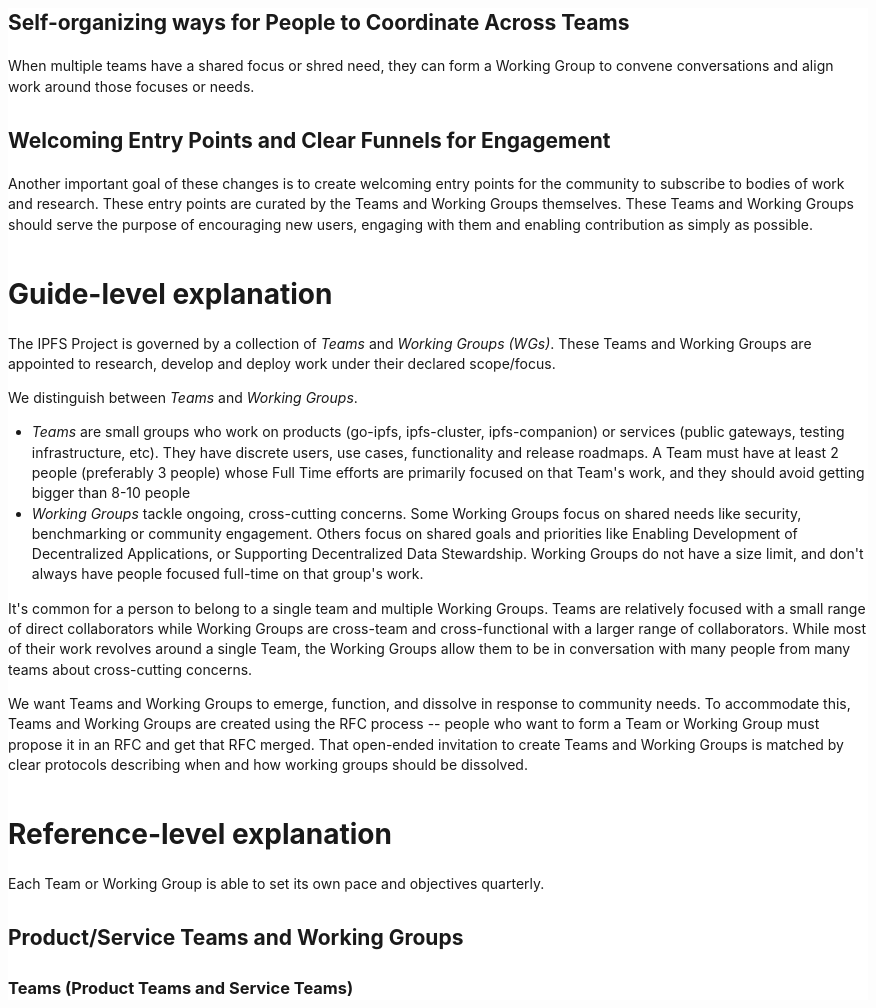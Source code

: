 ## Self-organizing ways for People to Coordinate Across Teams

When multiple teams have a shared focus or shred need, they can form a Working Group to convene conversations and align work around those focuses or needs.

## Welcoming Entry Points and Clear Funnels for Engagement

Another important goal of these changes is to create welcoming entry points for the community to subscribe to bodies of work and research. These entry points are curated by the Teams and Working Groups themselves. These Teams and Working Groups  should serve the purpose of encouraging new users, engaging with them and enabling contribution as simply as possible.

# Guide-level explanation
[guide-level-explanation]: #guide-level-explanation

The IPFS Project  is governed by a collection of _Teams_ and _Working Groups (WGs)_. These Teams and Working Groups are appointed to research, develop and deploy work under their declared scope/focus.

We distinguish between _Teams_ and _Working Groups_.
- _Teams_ are small groups who work on products (go-ipfs, ipfs-cluster, ipfs-companion) or services (public gateways, testing infrastructure, etc). They have discrete users, use cases, functionality and release roadmaps. A Team must have at least 2 people (preferably 3 people) whose Full Time efforts are primarily focused on that Team's work, and they should avoid getting bigger than 8-10 people
- _Working Groups_ tackle ongoing, cross-cutting concerns. Some Working Groups focus on shared needs like security, benchmarking or community engagement. Others focus on shared goals and priorities like Enabling Development of Decentralized Applications, or Supporting Decentralized Data Stewardship. Working Groups do not have a size limit, and don't always have people focused full-time on that group's work.

It's common for a person to belong to a single team and multiple Working Groups. Teams are relatively focused with a small range of direct collaborators while Working Groups are cross-team and cross-functional with a larger range of collaborators.  While most of their work revolves around a single Team, the Working Groups allow them to be in conversation with many people from many teams about cross-cutting concerns.  

We want Teams and Working Groups to emerge, function, and dissolve in response to community needs. To accommodate this, Teams and Working Groups are created using the RFC process -- people who want to form a Team or Working Group must propose it in an RFC and get that RFC merged.  That open-ended invitation to create Teams and Working Groups is matched by clear protocols describing when and how working groups should be dissolved.

# Reference-level explanation
[reference-level-explanation]: #reference-level-explanation

Each Team or Working Group is able to set its own pace and objectives quarterly.

## Product/Service Teams and Working Groups

### Teams (Product Teams and Service Teams)


[summary]: #summary
[motivation]: #motivation
[drawbacks]: #drawbacks
[alternatives]: #alternatives
[unresolved]: #unresolved-questions